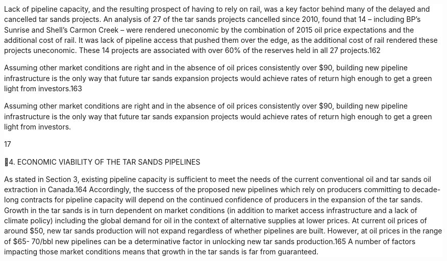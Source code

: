 Lack of pipeline capacity, and the resulting
prospect of having to rely on rail, was a
key factor behind many of the delayed and
cancelled tar sands projects. An analysis of
27 of the tar sands projects cancelled since
2010, found that 14 – including BP’s Sunrise
and Shell’s Carmon Creek – were rendered
uneconomic by the combination of 2015 oil
price expectations and the additional cost of
rail. It was lack of pipeline access that pushed
them over the edge, as the additional cost
of rail rendered these projects uneconomic.
These 14 projects are associated with over
60% of the reserves held in all 27 projects.162

Assuming other market conditions are right
and in the absence of oil prices consistently
over $90, building new pipeline infrastructure
is the only way that future tar sands expansion
projects would achieve rates of return high
enough to get a green light from investors.163

Assuming other market conditions are right and in the absence of oil prices
consistently over $90, building new pipeline infrastructure is the only way that
future tar sands expansion projects would achieve rates of return high enough
to get a green light from investors.

17

4. ECONOMIC VIABILITY OF
THE TAR SANDS PIPELINES

As stated in Section 3, existing pipeline
capacity is sufficient to meet the needs of
the current conventional oil and tar sands
oil extraction in Canada.164 Accordingly,
the success of the proposed new pipelines
which rely on producers committing to
decade-long contracts for pipeline capacity
will depend on the continued confidence of
producers in the expansion of the tar sands.
Growth in the tar sands is in turn dependent
on market conditions (in addition to market
access infrastructure and a lack of climate
policy) including the global demand for oil in
the context of alternative supplies at lower
prices. At current oil prices of around $50,
new tar sands production will not expand
regardless of whether pipelines are built.
However, at oil prices in the range of $65-
70/bbl new pipelines can be a determinative
factor in unlocking new tar sands
production.165 A number of factors impacting
those market conditions means that growth
in the tar sands is far from guaranteed.
